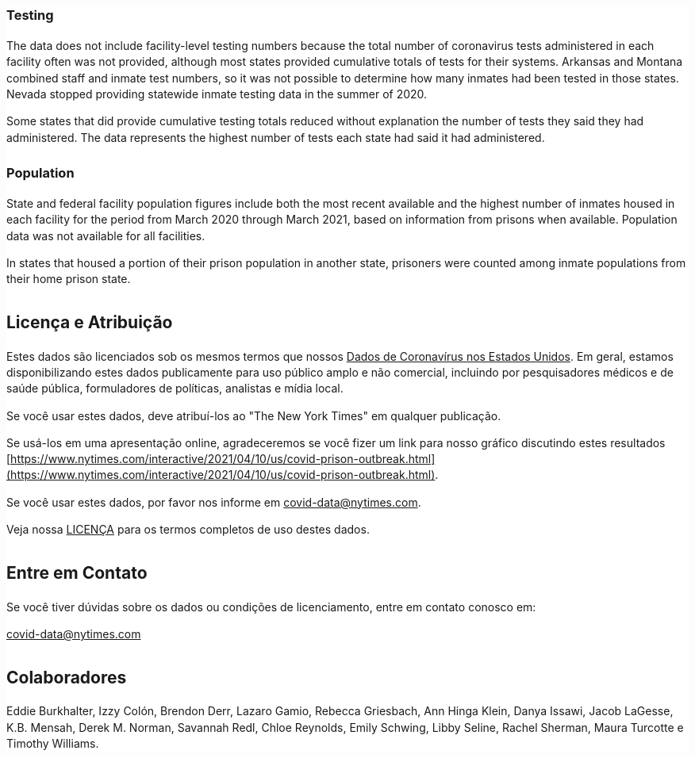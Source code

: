 ### Testing

The data does not include facility-level testing numbers because the total number of coronavirus tests administered in each facility often was not provided, although most states provided cumulative totals of tests for their systems. Arkansas and Montana combined staff and inmate test numbers, so it was not possible to determine how many inmates had been tested in those states. Nevada stopped providing statewide inmate testing data in the summer of 2020. 

Some states that did provide cumulative testing totals reduced without explanation the number of tests they said they had administered. The data represents the highest number of tests each state had said it had administered.
 
### Population

State and federal facility population figures include both the most recent available and the highest number of inmates housed in each facility for the period from March 2020 through March 2021, based on information from prisons when available. Population data was not available for all facilities. 

In states that housed a portion of their prison population in another state, prisoners were counted among inmate populations from their home prison state.

## Licença e Atribuição

Estes dados são licenciados sob os mesmos termos que nossos [Dados de Coronavírus nos Estados Unidos](https://github.com/nytimes/covid-19-data). Em geral, estamos disponibilizando estes dados publicamente para uso público amplo e não comercial, incluindo por pesquisadores médicos e de saúde pública, formuladores de políticas, analistas e mídia local.

Se você usar estes dados, deve atribuí-los ao "The New York Times" em qualquer publicação.

Se usá-los em uma apresentação online, agradeceremos se você fizer um link para nosso gráfico discutindo estes resultados [https://www.nytimes.com/interactive/2021/04/10/us/covid-prison-outbreak.html](https://www.nytimes.com/interactive/2021/04/10/us/covid-prison-outbreak.html).

Se você usar estes dados, por favor nos informe em covid-data@nytimes.com.

Veja nossa [LICENÇA](https://github.com/nytimes/covid-19-data/blob/master/LICENSE) para os termos completos de uso destes dados.

## Entre em Contato

Se você tiver dúvidas sobre os dados ou condições de licenciamento, entre em contato conosco em:

covid-data@nytimes.com

## Colaboradores

Eddie Burkhalter, Izzy Colón, Brendon Derr, Lazaro Gamio, Rebecca Griesbach, Ann Hinga Klein, Danya Issawi, Jacob LaGesse, K.B. Mensah, Derek M. Norman, Savannah Redl, Chloe Reynolds, Emily Schwing, Libby Seline, Rachel Sherman, Maura Turcotte e Timothy Williams.
